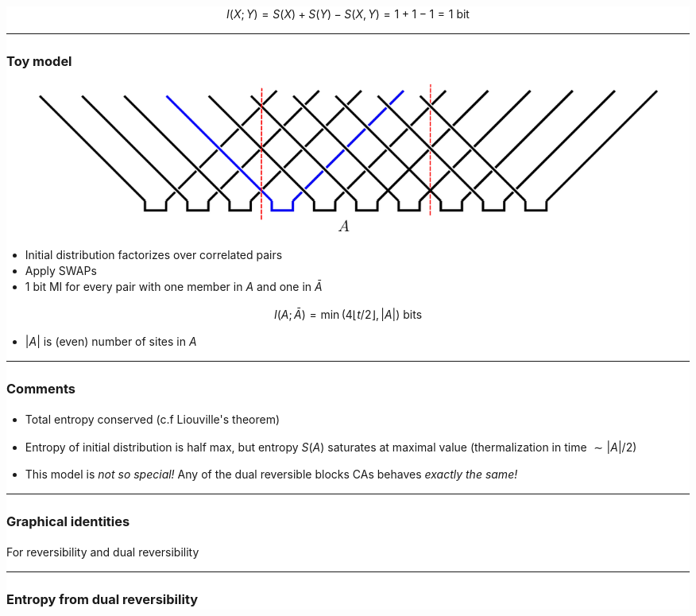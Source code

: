 $$
I(X;Y)=S(X) + S(Y) - S(X,Y)= 1+1-1=1 \text{ bit}
$$

---

### Toy model

<figure align="center">
<img src="assets/bell-swap.png" width="100%"/>
</figure>

- Initial distribution factorizes over correlated pairs
- Apply SWAPs
- 1 bit MI for every pair with one member in $A$ and one in $\bar A$

$$
I(A;\bar A) = \min(4\lfloor t/2\rfloor, |A|) \text{ bits}
$$

- $|A|$ is (even) number of sites in $A$

---

### Comments

- Total entropy conserved (c.f Liouville's theorem)

- Entropy of initial distribution is half max, but entropy $S(A)$ saturates at maximal value (thermalization in time $\sim |A|/2$)
   
- This model is *not so special!* Any of the dual reversible blocks CAs behaves *exactly the same!*

---

### Graphical identities

For reversibility and dual reversibility

<object data="assets/reversibility.svg" type="image/svg+xml"></object>

---

### Entropy from dual reversibility
